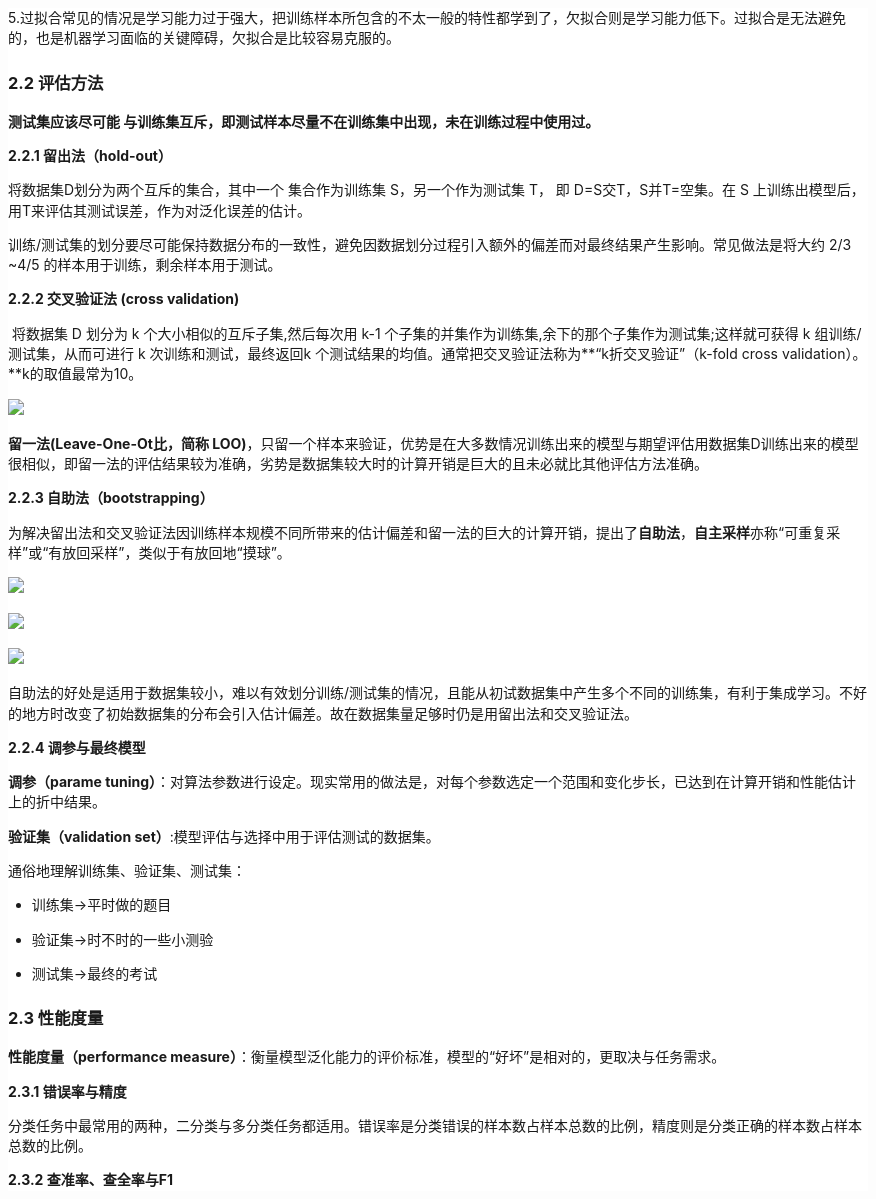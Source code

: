5.过拟合常见的情况是学习能力过于强大，把训练样本所包含的不太一般的特性都学到了，欠拟合则是学习能力低下。过拟合是无法避免的，也是机器学习面临的关键障碍，欠拟合是比较容易克服的。

### 2.2 评估方法

**测试集应该尽可能 与训练集互斥，即测试样本尽量不在训练集中出现，未在训练过程中使用过。**

**2.2.1 留出法（hold-out）**

将数据集D划分为两个互斥的集合，其中一个 集合作为训练集 S，另一个作为测试集 T， 即 D=S交T，S并T=空集。在 S 上训练出模型后，用T来评估其测试误差，作为对泛化误差的估计。

训练/测试集的划分要尽可能保持数据分布的一致性，避免因数据划分过程引入额外的偏差而对最终结果产生影响。常见做法是将大约 2/3 ~4/5 的样本用于训练，剩余样本用于测试。

**2.2.2 交叉验证法 (cross validation)**

 将数据集 D 划分为 k 个大小相似的互斥子集,然后每次用 k-1 个子集的并集作为训练集,余下的那个子集作为测试集;这样就可获得 k 组训练/测试集，从而可进行 k 次训练和测试，最终返回k 个测试结果的均值。通常把交叉验证法称为**“k折交叉验证”（k-fold cross validation）。**k的取值最常为10。

![](https://img-blog.csdnimg.cn/20210713210359437.png?x-oss-process=image/watermark,type_ZmFuZ3poZW5naGVpdGk,shadow_10,text_aHR0cHM6Ly9ibG9nLmNzZG4ubmV0L1NvcmFjYQ==,size_16,color_FFFFFF,t_70)

**留一法(Leave-One-Ot比，简称 LOO)**，只留一个样本来验证，优势是在大多数情况训练出来的模型与期望评估用数据集D训练出来的模型很相似，即留一法的评估结果较为准确，劣势是数据集较大时的计算开销是巨大的且未必就比其他评估方法准确。

**2.2.3 自助法（bootstrapping）**

为解决留出法和交叉验证法因训练样本规模不同所带来的估计偏差和留一法的巨大的计算开销，提出了**自助法**，**自主采样**亦称“可重复采样”或“有放回采样”，类似于有放回地“摸球”。

![](https://img-blog.csdnimg.cn/20210713220211295.png?x-oss-process=image/watermark,type_ZmFuZ3poZW5naGVpdGk,shadow_10,text_aHR0cHM6Ly9ibG9nLmNzZG4ubmV0L1NvcmFjYQ==,size_16,color_FFFFFF,t_70)

![](https://img-blog.csdnimg.cn/20210713220322467.png?x-oss-process=image/watermark,type_ZmFuZ3poZW5naGVpdGk,shadow_10,text_aHR0cHM6Ly9ibG9nLmNzZG4ubmV0L1NvcmFjYQ==,size_16,color_FFFFFF,t_70)

![](https://img-blog.csdnimg.cn/20210713220335398.png?x-oss-process=image/watermark,type_ZmFuZ3poZW5naGVpdGk,shadow_10,text_aHR0cHM6Ly9ibG9nLmNzZG4ubmV0L1NvcmFjYQ==,size_16,color_FFFFFF,t_70)

自助法的好处是适用于数据集较小，难以有效划分训练/测试集的情况，且能从初试数据集中产生多个不同的训练集，有利于集成学习。不好的地方时改变了初始数据集的分布会引入估计偏差。故在数据集量足够时仍是用留出法和交叉验证法。

**2.2.4 调参与最终模型**

**调参（parame tuning）**：对算法参数进行设定。现实常用的做法是，对每个参数选定一个范围和变化步长，已达到在计算开销和性能估计上的折中结果。

**验证集（validation set）**:模型评估与选择中用于评估测试的数据集。

通俗地理解训练集、验证集、测试集：

*   训练集->平时做的题目
    

*   验证集->时不时的一些小测验
    

*   测试集->最终的考试
    

### 2.3 性能度量

**性能度量（performance measure）**：衡量模型泛化能力的评价标准，模型的“好坏”是相对的，更取决与任务需求。

**2.3.1 错误率与精度**

分类任务中最常用的两种，二分类与多分类任务都适用。错误率是分类错误的样本数占样本总数的比例，精度则是分类正确的样本数占样本总数的比例。

**2.3.2 查准率、查全率与F1**
